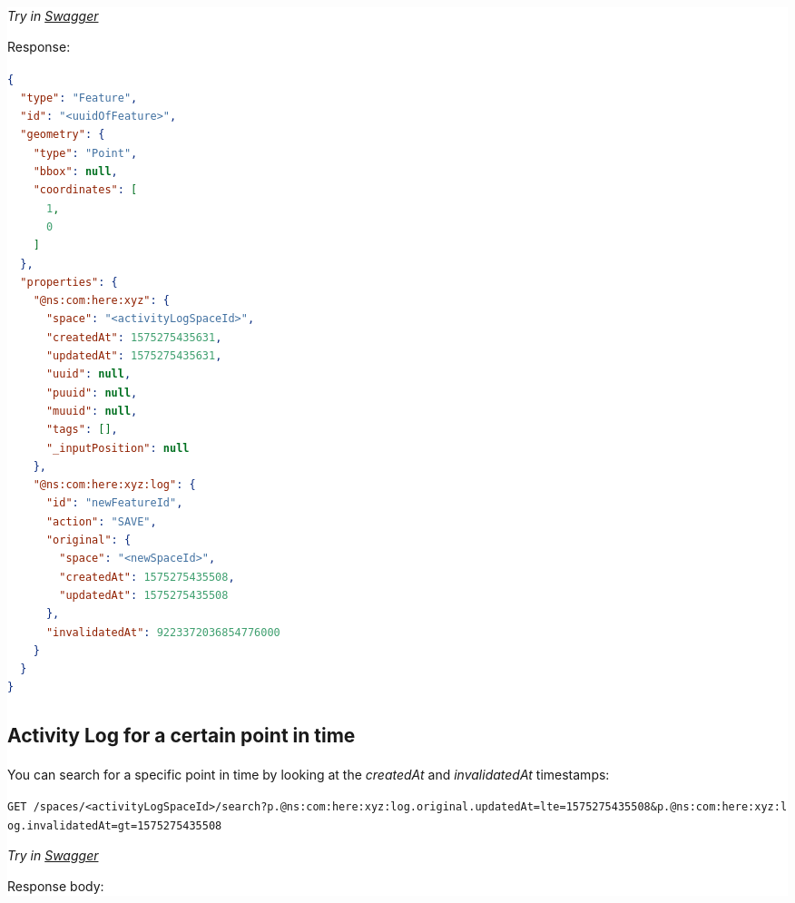 *Try in [Swagger](https://xyz.api.here.com/hub/static/swagger/#/Read%20Features/getFeature)*

Response:

```JSON
{
  "type": "Feature",
  "id": "<uuidOfFeature>",
  "geometry": {
    "type": "Point",
    "bbox": null,
    "coordinates": [
      1,
      0
    ]
  },
  "properties": {
    "@ns:com:here:xyz": {
      "space": "<activityLogSpaceId>",
      "createdAt": 1575275435631,
      "updatedAt": 1575275435631,
      "uuid": null,
      "puuid": null,
      "muuid": null,
      "tags": [],
      "_inputPosition": null
    },
    "@ns:com:here:xyz:log": {
      "id": "newFeatureId",
      "action": "SAVE",
      "original": {
        "space": "<newSpaceId>",
        "createdAt": 1575275435508,
        "updatedAt": 1575275435508
      },
      "invalidatedAt": 9223372036854776000
    }
  }
}
```

## Activity Log for a certain point in time

You can search for a specific point in time by looking at the *createdAt* and *invalidatedAt* timestamps:

```HTTP
GET /spaces/<activityLogSpaceId>/search?p.@ns:com:here:xyz:log.original.updatedAt=lte=1575275435508&p.@ns:com:here:xyz:log.invalidatedAt=gt=1575275435508
```

*Try in [Swagger](https://xyz.api.here.com/hub/static/swagger/#/Read%20Features/searchForFeatures)*

Response body:
